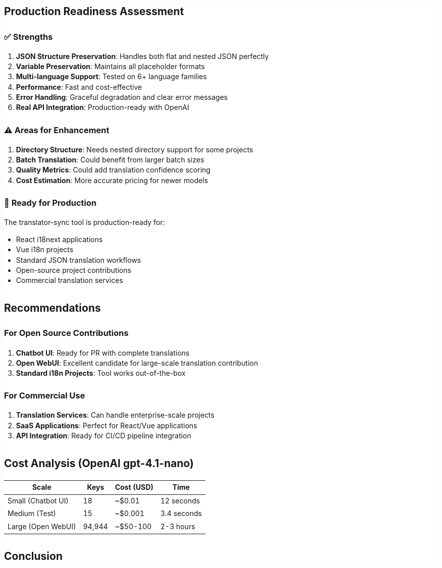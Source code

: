 ## Production Readiness Assessment

### ✅ **Strengths**
1. **JSON Structure Preservation**: Handles both flat and nested JSON perfectly
2. **Variable Preservation**: Maintains all placeholder formats
3. **Multi-language Support**: Tested on 6+ language families
4. **Performance**: Fast and cost-effective
5. **Error Handling**: Graceful degradation and clear error messages
6. **Real API Integration**: Production-ready with OpenAI

### ⚠️ **Areas for Enhancement**
1. **Directory Structure**: Needs nested directory support for some projects
2. **Batch Translation**: Could benefit from larger batch sizes
3. **Quality Metrics**: Could add translation confidence scoring
4. **Cost Estimation**: More accurate pricing for newer models

### 🚀 **Ready for Production**
The translator-sync tool is production-ready for:
- React i18next applications
- Vue i18n projects  
- Standard JSON translation workflows
- Open-source project contributions
- Commercial translation services

## Recommendations

### For Open Source Contributions
1. **Chatbot UI**: Ready for PR with complete translations
2. **Open WebUI**: Excellent candidate for large-scale translation contribution
3. **Standard i18n Projects**: Tool works out-of-the-box

### For Commercial Use
1. **Translation Services**: Can handle enterprise-scale projects
2. **SaaS Applications**: Perfect for React/Vue applications
3. **API Integration**: Ready for CI/CD pipeline integration

## Cost Analysis (OpenAI gpt-4.1-nano)

| Scale | Keys | Cost (USD) | Time |
|-------|------|------------|------|
| Small (Chatbot UI) | 18 | ~$0.01 | 12 seconds |
| Medium (Test) | 15 | ~$0.001 | 3.4 seconds |
| Large (Open WebUI) | 94,944 | ~$50-100 | 2-3 hours |

## Conclusion
